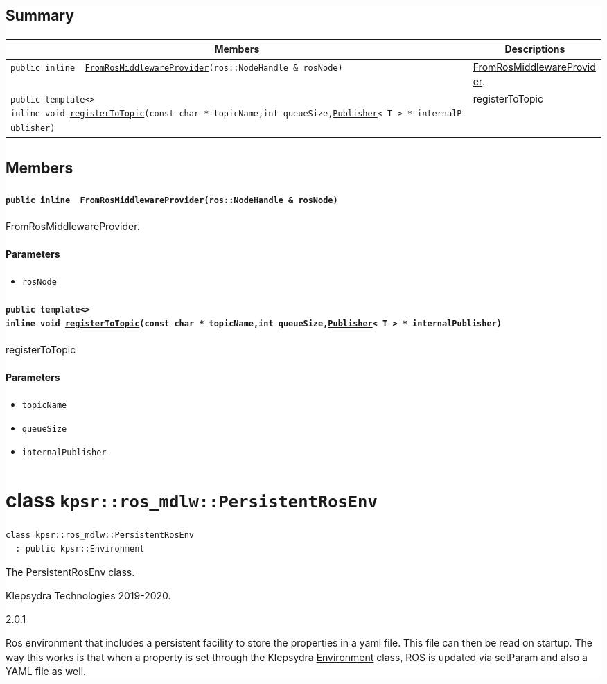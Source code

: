 ## Summary

 Members                        | Descriptions                                
--------------------------------|---------------------------------------------
`public inline  `[`FromRosMiddlewareProvider`](#classkpsr_1_1ros__mdlw_1_1FromRosMiddlewareProvider_1add79009dacb67885c430cedd2af444fd)`(ros::NodeHandle & rosNode)` | [FromRosMiddlewareProvider](#classkpsr_1_1ros__mdlw_1_1FromRosMiddlewareProvider).
`public template<>`  <br/>`inline void `[`registerToTopic`](#classkpsr_1_1ros__mdlw_1_1FromRosMiddlewareProvider_1aad40e9963c13669ed51cbf689ceae0cb)`(const char * topicName,int queueSize,`[`Publisher`](api-kpsr-application.md#classkpsr_1_1Publisher)`< T > * internalPublisher)` | registerToTopic

## Members

#### `public inline  `[`FromRosMiddlewareProvider`](#classkpsr_1_1ros__mdlw_1_1FromRosMiddlewareProvider_1add79009dacb67885c430cedd2af444fd)`(ros::NodeHandle & rosNode)` 

[FromRosMiddlewareProvider](#classkpsr_1_1ros__mdlw_1_1FromRosMiddlewareProvider).

#### Parameters
* `rosNode`

#### `public template<>`  <br/>`inline void `[`registerToTopic`](#classkpsr_1_1ros__mdlw_1_1FromRosMiddlewareProvider_1aad40e9963c13669ed51cbf689ceae0cb)`(const char * topicName,int queueSize,`[`Publisher`](api-kpsr-application.md#classkpsr_1_1Publisher)`< T > * internalPublisher)` 

registerToTopic

#### Parameters
* `topicName` 

* `queueSize` 

* `internalPublisher`

# class `kpsr::ros_mdlw::PersistentRosEnv` 

```
class kpsr::ros_mdlw::PersistentRosEnv
  : public kpsr::Environment
```  

The [PersistentRosEnv](#classkpsr_1_1ros__mdlw_1_1PersistentRosEnv) class.

Klepsydra Technologies 2019-2020.

2.0.1

Ros environment that includes a persistent facility to store the properties in a yaml file. This file can then be read on startup. The way this works is that when a property is set through the Klepsydra [Environment](api-kpsr-application.md#classkpsr_1_1Environment) class, ROS is updated via setParam and also a YAML file as well.
